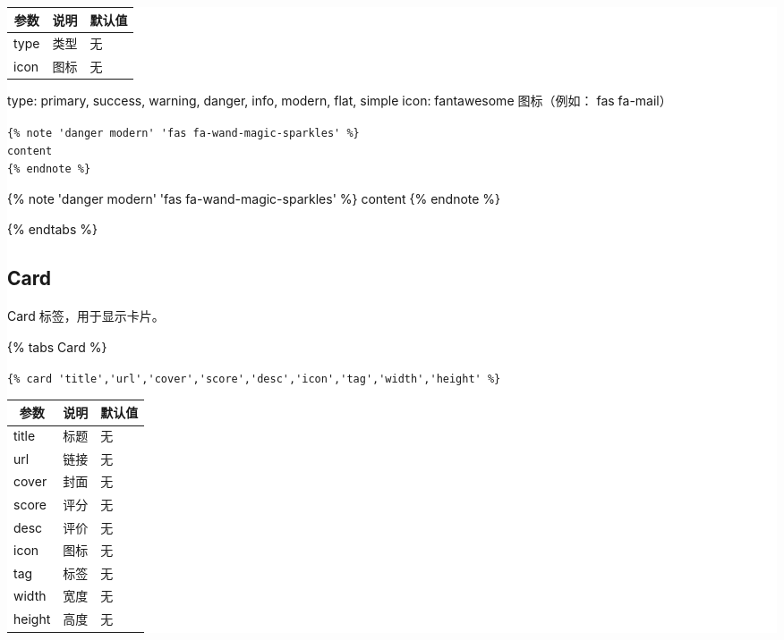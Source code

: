 

| 参数 | 说明 | 默认值 |
| --- | --- | --- |
| type | 类型 | 无 |
| icon | 图标 | 无 |

type: primary, success, warning, danger, info, modern, flat, simple
icon: fantawesome 图标（例如： fas fa-mail）




```markdown
{% note 'danger modern' 'fas fa-wand-magic-sparkles' %}
content
{% endnote %}
```



{% note 'danger modern' 'fas fa-wand-magic-sparkles' %}
content
{% endnote %}


{% endtabs %}

## Card

Card 标签，用于显示卡片。

{% tabs Card %}

```markdown
{% card 'title','url','cover','score','desc','icon','tag','width','height' %}
```



| 参数 | 说明 | 默认值 |
| --- | --- | --- |
| title | 标题 | 无 |
| url | 链接 | 无 |
| cover | 封面 | 无 |
| score | 评分 | 无 |
| desc | 评价 | 无 |
| icon | 图标 | 无 |
| tag | 标签 | 无 |
| width | 宽度 | 无 |
| height | 高度 | 无 |
